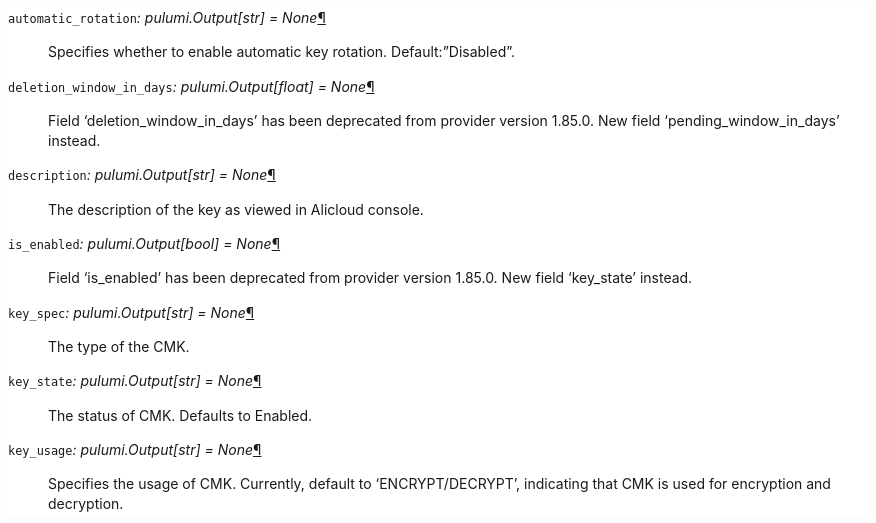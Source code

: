 <dl class="py attribute">
<dt id="pulumi_alicloud.kms.Key.automatic_rotation">
<code class="sig-name descname">automatic_rotation</code><em class="property">: pulumi.Output[str]</em><em class="property"> = None</em><a class="headerlink" href="#pulumi_alicloud.kms.Key.automatic_rotation" title="Permalink to this definition">¶</a></dt>
<dd><p>Specifies whether to enable automatic key rotation. Default:”Disabled”.</p>
</dd></dl>

<dl class="py attribute">
<dt id="pulumi_alicloud.kms.Key.deletion_window_in_days">
<code class="sig-name descname">deletion_window_in_days</code><em class="property">: pulumi.Output[float]</em><em class="property"> = None</em><a class="headerlink" href="#pulumi_alicloud.kms.Key.deletion_window_in_days" title="Permalink to this definition">¶</a></dt>
<dd><p>Field ‘deletion_window_in_days’ has been deprecated from provider version 1.85.0. New field ‘pending_window_in_days’ instead.</p>
</dd></dl>

<dl class="py attribute">
<dt id="pulumi_alicloud.kms.Key.description">
<code class="sig-name descname">description</code><em class="property">: pulumi.Output[str]</em><em class="property"> = None</em><a class="headerlink" href="#pulumi_alicloud.kms.Key.description" title="Permalink to this definition">¶</a></dt>
<dd><p>The description of the key as viewed in Alicloud console.</p>
</dd></dl>

<dl class="py attribute">
<dt id="pulumi_alicloud.kms.Key.is_enabled">
<code class="sig-name descname">is_enabled</code><em class="property">: pulumi.Output[bool]</em><em class="property"> = None</em><a class="headerlink" href="#pulumi_alicloud.kms.Key.is_enabled" title="Permalink to this definition">¶</a></dt>
<dd><p>Field ‘is_enabled’ has been deprecated from provider version 1.85.0. New field ‘key_state’ instead.</p>
</dd></dl>

<dl class="py attribute">
<dt id="pulumi_alicloud.kms.Key.key_spec">
<code class="sig-name descname">key_spec</code><em class="property">: pulumi.Output[str]</em><em class="property"> = None</em><a class="headerlink" href="#pulumi_alicloud.kms.Key.key_spec" title="Permalink to this definition">¶</a></dt>
<dd><p>The type of the CMK.</p>
</dd></dl>

<dl class="py attribute">
<dt id="pulumi_alicloud.kms.Key.key_state">
<code class="sig-name descname">key_state</code><em class="property">: pulumi.Output[str]</em><em class="property"> = None</em><a class="headerlink" href="#pulumi_alicloud.kms.Key.key_state" title="Permalink to this definition">¶</a></dt>
<dd><p>The status of CMK. Defaults to Enabled.</p>
</dd></dl>

<dl class="py attribute">
<dt id="pulumi_alicloud.kms.Key.key_usage">
<code class="sig-name descname">key_usage</code><em class="property">: pulumi.Output[str]</em><em class="property"> = None</em><a class="headerlink" href="#pulumi_alicloud.kms.Key.key_usage" title="Permalink to this definition">¶</a></dt>
<dd><p>Specifies the usage of CMK. Currently, default to ‘ENCRYPT/DECRYPT’, indicating that CMK is used for encryption and decryption.</p>
</dd></dl>

